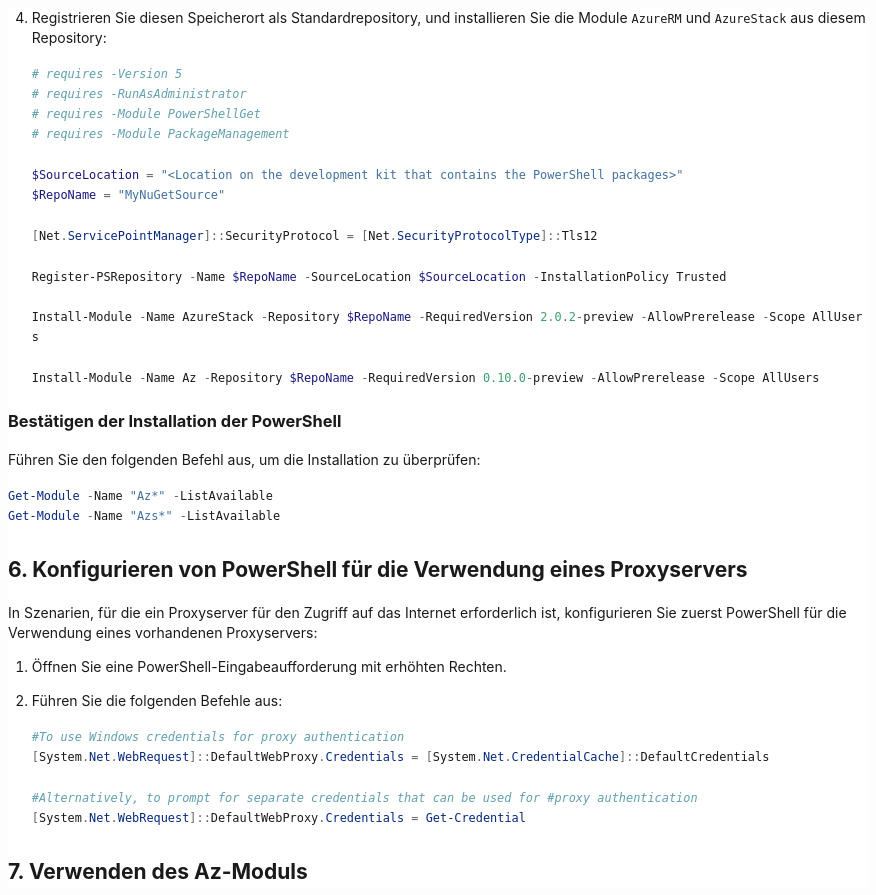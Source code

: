 4. Registrieren Sie diesen Speicherort als Standardrepository, und installieren Sie die Module `AzureRM` und `AzureStack` aus diesem Repository:

   ```powershell
   # requires -Version 5
   # requires -RunAsAdministrator
   # requires -Module PowerShellGet
   # requires -Module PackageManagement

   $SourceLocation = "<Location on the development kit that contains the PowerShell packages>"
   $RepoName = "MyNuGetSource"

   [Net.ServicePointManager]::SecurityProtocol = [Net.SecurityProtocolType]::Tls12

   Register-PSRepository -Name $RepoName -SourceLocation $SourceLocation -InstallationPolicy Trusted

   Install-Module -Name AzureStack -Repository $RepoName -RequiredVersion 2.0.2-preview -AllowPrerelease -Scope AllUsers

   Install-Module -Name Az -Repository $RepoName -RequiredVersion 0.10.0-preview -AllowPrerelease -Scope AllUsers
   ```

### <a name="confirm-the-installation-of-powershell"></a>Bestätigen der Installation der PowerShell

Führen Sie den folgenden Befehl aus, um die Installation zu überprüfen:

```powershell
Get-Module -Name "Az*" -ListAvailable
Get-Module -Name "Azs*" -ListAvailable
```

## <a name="6-configure-powershell-to-use-a-proxy-server"></a>6. Konfigurieren von PowerShell für die Verwendung eines Proxyservers

In Szenarien, für die ein Proxyserver für den Zugriff auf das Internet erforderlich ist, konfigurieren Sie zuerst PowerShell für die Verwendung eines vorhandenen Proxyservers:

1. Öffnen Sie eine PowerShell-Eingabeaufforderung mit erhöhten Rechten.
2. Führen Sie die folgenden Befehle aus:

   ```powershell
   #To use Windows credentials for proxy authentication
   [System.Net.WebRequest]::DefaultWebProxy.Credentials = [System.Net.CredentialCache]::DefaultCredentials

   #Alternatively, to prompt for separate credentials that can be used for #proxy authentication
   [System.Net.WebRequest]::DefaultWebProxy.Credentials = Get-Credential
   ```

## <a name="7-use-the-az-module"></a>7. Verwenden des Az-Moduls
